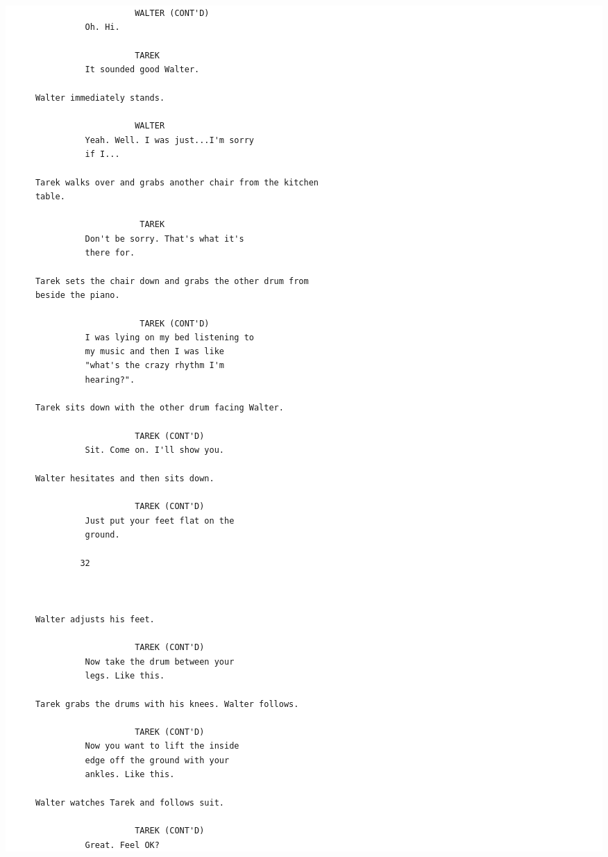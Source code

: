                               WALTER (CONT'D)
                    Oh. Hi.
          
                              TAREK
                    It sounded good Walter.
          
          Walter immediately stands.
          
                              WALTER
                    Yeah. Well. I was just...I'm sorry
                    if I...
          
          Tarek walks over and grabs another chair from the kitchen
          table.
          
                               TAREK
                    Don't be sorry. That's what it's
                    there for.
          
          Tarek sets the chair down and grabs the other drum from
          beside the piano.
          
                               TAREK (CONT'D)
                    I was lying on my bed listening to
                    my music and then I was like
                    "what's the crazy rhythm I'm
                    hearing?".
          
          Tarek sits down with the other drum facing Walter.
          
                              TAREK (CONT'D)
                    Sit. Come on. I'll show you.
          
          Walter hesitates and then sits down.
          
                              TAREK (CONT'D)
                    Just put your feet flat on the
                    ground.
          
                   32
          
          
          
          Walter adjusts his feet.
          
                              TAREK (CONT'D)
                    Now take the drum between your
                    legs. Like this.
          
          Tarek grabs the drums with his knees. Walter follows.
          
                              TAREK (CONT'D)
                    Now you want to lift the inside
                    edge off the ground with your
                    ankles. Like this.
          
          Walter watches Tarek and follows suit.
          
                              TAREK (CONT'D)
                    Great. Feel OK?
          